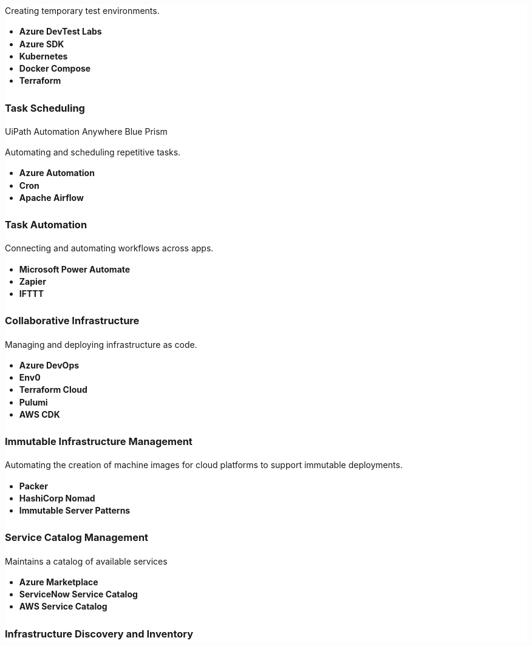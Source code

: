 Creating temporary test environments.

- **Azure DevTest Labs**
- **Azure SDK**
- **Kubernetes**
- **Docker Compose**
- **Terraform**

### Task Scheduling
UiPath
Automation Anywhere
Blue Prism

Automating and scheduling repetitive tasks.

- **Azure Automation**
- **Cron**
- **Apache Airflow**

### Task Automation

Connecting and automating workflows across apps.

- **Microsoft Power Automate**
- **Zapier**
- **IFTTT**

### Collaborative Infrastructure

Managing and deploying infrastructure as code.

- **Azure DevOps**
- **Env0**
- **Terraform Cloud**
- **Pulumi**
- **AWS CDK**

### Immutable Infrastructure Management

Automating the creation of machine images for cloud platforms to support immutable deployments.

- **Packer**
- **HashiCorp Nomad**
- **Immutable Server Patterns**

### Service Catalog Management

Maintains a catalog of available services

- **Azure Marketplace**
- **ServiceNow Service Catalog**
- **AWS Service Catalog**

### Infrastructure Discovery and Inventory
